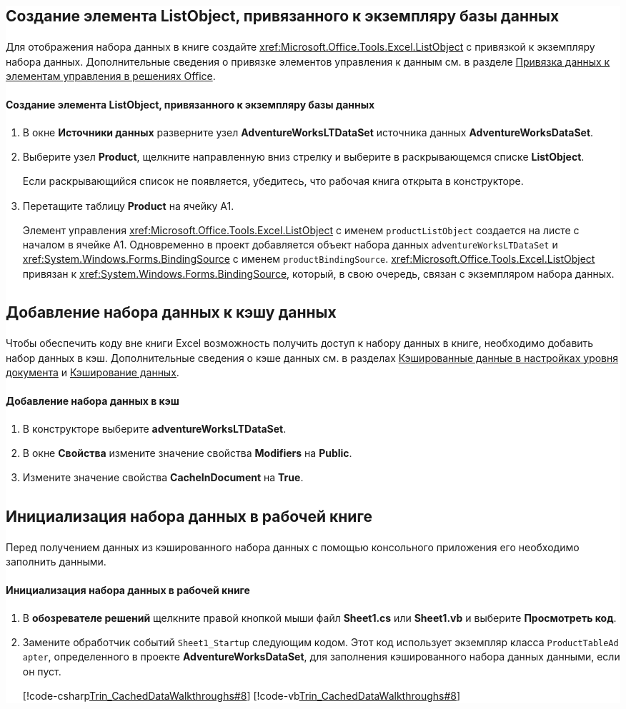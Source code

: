 ## Создание элемента ListObject, привязанного к экземпляру базы данных  
 Для отображения набора данных в книге создайте <xref:Microsoft.Office.Tools.Excel.ListObject> с привязкой к экземпляру набора данных.  Дополнительные сведения о привязке элементов управления к данным см. в разделе [Привязка данных к элементам управления в решениях Office](../vsto/binding-data-to-controls-in-office-solutions.md).  
  
#### Создание элемента ListObject, привязанного к экземпляру базы данных  
  
1.  В окне **Источники данных** разверните узел **AdventureWorksLTDataSet** источника данных **AdventureWorksDataSet**.  
  
2.  Выберите узел **Product**, щелкните направленную вниз стрелку и выберите в раскрывающемся списке **ListObject**.  
  
     Если раскрывающийся список не появляется, убедитесь, что рабочая книга открыта в конструкторе.  
  
3.  Перетащите таблицу **Product** на ячейку A1.  
  
     Элемент управления <xref:Microsoft.Office.Tools.Excel.ListObject> с именем `productListObject` создается на листе с началом в ячейке A1.  Одновременно в проект добавляется объект набора данных `adventureWorksLTDataSet` и <xref:System.Windows.Forms.BindingSource> с именем `productBindingSource`.  <xref:Microsoft.Office.Tools.Excel.ListObject> привязан к <xref:System.Windows.Forms.BindingSource>, который, в свою очередь, связан с экземпляром набора данных.  
  
## Добавление набора данных к кэшу данных  
 Чтобы обеспечить коду вне книги Excel возможность получить доступ к набору данных в книге, необходимо добавить набор данных в кэш.  Дополнительные сведения о кэше данных см. в разделах [Кэшированные данные в настройках уровня документа](../vsto/cached-data-in-document-level-customizations.md) и [Кэширование данных](../vsto/caching-data.md).  
  
#### Добавление набора данных в кэш  
  
1.  В конструкторе выберите **adventureWorksLTDataSet**.  
  
2.  В окне **Свойства** измените значение свойства **Modifiers** на **Public**.  
  
3.  Измените значение свойства **CacheInDocument** на **True**.  
  
## Инициализация набора данных в рабочей книге  
 Перед получением данных из кэшированного набора данных с помощью консольного приложения его необходимо заполнить данными.  
  
#### Инициализация набора данных в рабочей книге  
  
1.  В **обозревателе решений** щелкните правой кнопкой мыши файл **Sheet1.cs** или **Sheet1.vb** и выберите **Просмотреть код**.  
  
2.  Замените обработчик событий `Sheet1_Startup` следующим кодом.  Этот код использует экземпляр класса `ProductTableAdapter`, определенного в проекте **AdventureWorksDataSet**, для заполнения кэшированного набора данных данными, если он пуст.  
  
     [!code-csharp[Trin_CachedDataWalkthroughs#8](../snippets/csharp/VS_Snippets_OfficeSP/Trin_CachedDataWalkthroughs/CS/AdventureWorksReport/Sheet1.cs#8)]
     [!code-vb[Trin_CachedDataWalkthroughs#8](../snippets/visualbasic/VS_Snippets_OfficeSP/Trin_CachedDataWalkthroughs/VB/AdventureWorksReport/Sheet1.vb#8)]  
  